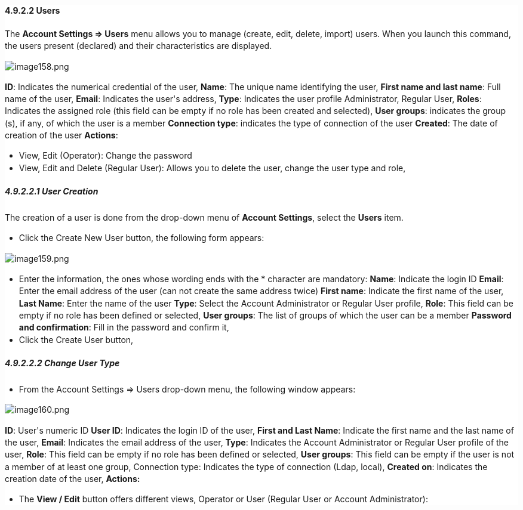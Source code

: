 #### 4.9.2.2 Users

The **Account Settings => Users** menu allows you to manage (create, edit, delete, import) users. 
When you launch this command, the users present (declared) and their characteristics are displayed.

![image158.png](/img_user_en/image158.png)

**ID**: Indicates the numerical credential of the user,
**Name**: The unique name identifying the user,
**First name and last name**: Full name of the user,
**Email**: Indicates the user's address,
**Type**: Indicates the user profile Administrator, Regular User,
**Roles**: Indicates the assigned role (this field can be empty if no role has been created and selected),
**User groups**: indicates the group (s), if any, of which the user is a member
**Connection type**: indicates the type of connection of the user
**Created**: The date of creation of the user
**Actions**:
* View, Edit (Operator): Change the password
* View, Edit and Delete (Regular User): Allows you to delete the user, change the user type and role,

##### 4.9.2.2.1 User Creation

The creation of a user is done from the drop-down menu of **Account Settings**, select the **Users** item.
* Click the Create New User button, the following form appears:

![image159.png](/img_user_en/image159.png)

* Enter the information, the ones whose wording ends with the * character are mandatory:
**Name**: Indicate the login ID 
**Email**: Enter the email address of the user (can not create the same address twice) 
**First name**: Indicate the first name of the user, 
**Last Name**: Enter the name of the user 
**Type**: Select the Account Administrator or Regular User profile, 
**Role**: This field can be empty if no role has been defined or selected, 
**User groups**: The list of groups of which the user can be a member 
**Password and confirmation**: Fill in the password and confirm it, 
* Click the Create User button, 

##### 4.9.2.2.2 Change User Type

* From the Account Settings => Users drop-down menu, the following window appears:

![image160.png](/img_user_en/image160.png)
 
**ID**: User's numeric ID 
**User ID**: Indicates the login ID of the user, 
**First and Last Name**: Indicate the first name and the last name of the user, 
**Email**: Indicates the email address of the user, 
**Type**: Indicates the Account Administrator or Regular User profile of the user, 
**Role**: This field can be empty if no role has been defined or selected, 
**User groups**: This field can be empty if the user is not a member of at least one group, Connection type: Indicates the type of connection (Ldap, local), 
**Created on**: Indicates the creation date of the user, 
**Actions:**
* The **View / Edit** button offers different views, Operator or User (Regular User or Account Administrator): 
